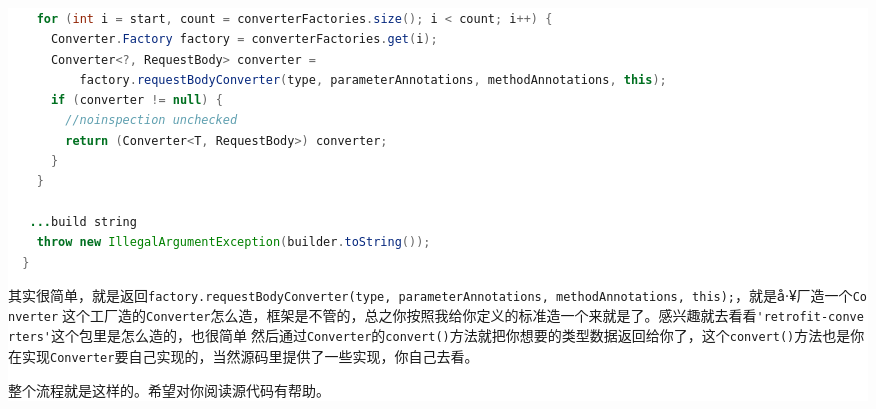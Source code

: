 ```java
    for (int i = start, count = converterFactories.size(); i < count; i++) {
      Converter.Factory factory = converterFactories.get(i);
      Converter<?, RequestBody> converter =
          factory.requestBodyConverter(type, parameterAnnotations, methodAnnotations, this);
      if (converter != null) {
        //noinspection unchecked
        return (Converter<T, RequestBody>) converter;
      }
    }

   ...build string
    throw new IllegalArgumentException(builder.toString());
  }
  ```
  其实很简单，就是返回`factory.requestBodyConverter(type, parameterAnnotations, methodAnnotations, this);`，就是å·¥厂造一个`Converter`
  这个工厂造的`Converter`怎么造，框架是不管的，总之你按照我给你定义的标准造一个来就是了。感兴趣就去看看`'retrofit-converters'`这个包里是怎么造的，也很简单
  然后通过`Converter`的`convert()`方法就把你想要的类型数据返回给你了，这个`convert()`方法也是你在实现`Converter`要自己实现的，当然源码里提供了一些实现，你自己去看。


  
  整个流程就是这样的。希望对你阅读源代码有帮助。
